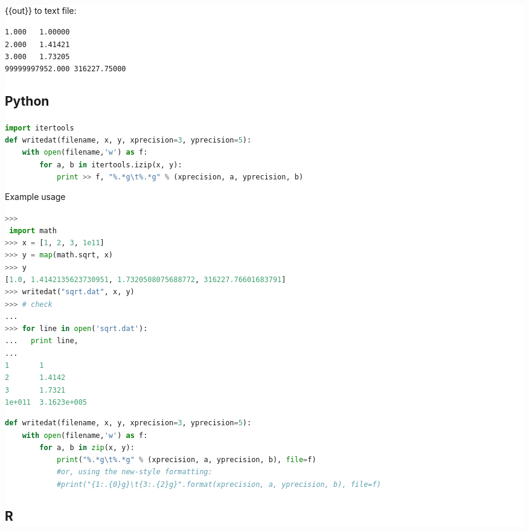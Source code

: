 {{out}} to text file:

```txt
1.000	1.00000
2.000	1.41421
3.000	1.73205
99999997952.000	316227.75000
```



## Python

```python
import itertools
def writedat(filename, x, y, xprecision=3, yprecision=5):
    with open(filename,'w') as f:
        for a, b in itertools.izip(x, y):
            print >> f, "%.*g\t%.*g" % (xprecision, a, yprecision, b)
```

Example usage

```python
>>>
 import math
>>> x = [1, 2, 3, 1e11]
>>> y = map(math.sqrt, x)
>>> y
[1.0, 1.4142135623730951, 1.7320508075688772, 316227.76601683791]
>>> writedat("sqrt.dat", x, y)
>>> # check
...
>>> for line in open('sqrt.dat'):
...   print line,
...
1       1
2       1.4142
3       1.7321
1e+011  3.1623e+005
```


```python
def writedat(filename, x, y, xprecision=3, yprecision=5):
    with open(filename,'w') as f:
        for a, b in zip(x, y):
            print("%.*g\t%.*g" % (xprecision, a, yprecision, b), file=f)
            #or, using the new-style formatting:
            #print("{1:.{0}g}\t{3:.{2}g}".format(xprecision, a, yprecision, b), file=f)
```



## R
